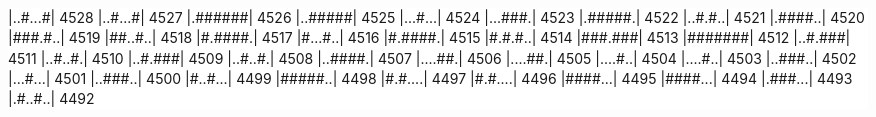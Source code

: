 |..#...#|     4528
|..#...#|     4527
|.######|     4526
|..#####|     4525
|...#...|     4524
|...###.|     4523
|.#####.|     4522
|..#.#..|     4521
|.####..|     4520
|###.#..|     4519
|##..#..|     4518
|#.####.|     4517
|#...#..|     4516
|#.####.|     4515
|#.#.#..|     4514
|###.###|     4513
|#######|     4512
|..#.###|     4511
|..#..#.|     4510
|..#.###|     4509
|..#..#.|     4508
|..####.|     4507
|....##.|     4506
|....##.|     4505
|....#..|     4504
|....#..|     4503
|..###..|     4502
|...#...|     4501
|..###..|     4500
|#..#...|     4499
|#####..|     4498
|#.#....|     4497
|#.#....|     4496
|####...|     4495
|####...|     4494
|.###...|     4493
|.#..#..|     4492